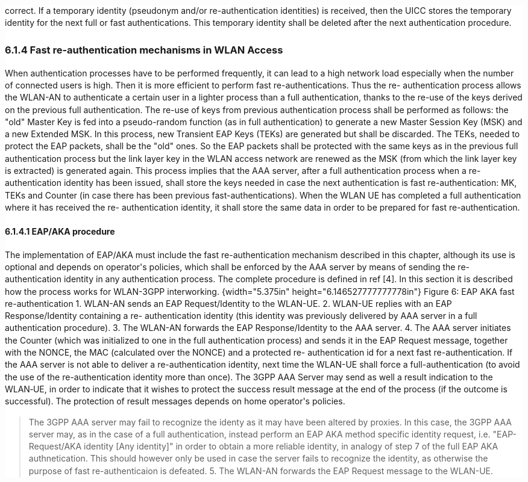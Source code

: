 correct.
If a temporary identity (pseudonym and/or re-authentication identities) is
received, then the UICC stores the temporary identity for the next full or
fast authentications. This temporary identity shall be deleted after the next
authentication procedure.
### 6.1.4 Fast re-authentication mechanisms in WLAN Access
When authentication processes have to be performed frequently, it can lead to
a high network load especially when the number of connected users is high.
Then it is more efficient to perform fast re-authentications. Thus the re-
authentication process allows the WLAN-AN to authenticate a certain user in a
lighter process than a full authentication, thanks to the re-use of the keys
derived on the previous full authentication.
The re-use of keys from previous authentication process shall be performed as
follows: the \"old\" Master Key is fed into a pseudo-random function (as in
full authentication) to generate a new Master Session Key (MSK) and a new
Extended MSK. In this process, new Transient EAP Keys (TEKs) are generated but
shall be discarded. The TEKs, needed to protect the EAP packets, shall be the
\"old\" ones. So the EAP packets shall be protected with the same keys as in
the previous full authentication process but the link layer key in the WLAN
access network are renewed as the MSK (from which the link layer key is
extracted) is generated again.
This process implies that the AAA server, after a full authentication process
when a re-authentication identity has been issued, shall store the keys needed
in case the next authentication is fast re-authentication: MK, TEKs and
Counter (in case there has been previous fast-authentications). When the WLAN
UE has completed a full authentication where it has received the re-
authentication identity, it shall store the same data in order to be prepared
for fast re-authentication.
#### 6.1.4.1 EAP/AKA procedure
The implementation of EAP/AKA must include the fast re-authentication
mechanism described in this chapter, although its use is optional and depends
on operator\'s policies, which shall be enforced by the AAA server by means of
sending the re-authentication identity in any authentication process. The
complete procedure is defined in ref [4]. In this section it is described how
the process works for WLAN-3GPP interworking.
{width="5.375in" height="6.146527777777778in"}
Figure 6: EAP AKA fast re-authentication
1\. WLAN-AN sends an EAP Request/Identity to the WLAN-UE.
2\. WLAN-UE replies with an EAP Response/Identity containing a re-
authentication identity (this identity was previously delivered by AAA server
in a full authentication procedure).
3\. The WLAN-AN forwards the EAP Response/Identity to the AAA server.
4\. The AAA server initiates the Counter (which was initialized to one in the
full authentication process) and sends it in the EAP Request message, together
with the NONCE, the MAC (calculated over the NONCE) and a protected re-
authentication id for a next fast re-authentication. If the AAA server is not
able to deliver a re-authentication identity, next time the WLAN-UE shall
force a full-authentication (to avoid the use of the re-authentication
identity more than once).
The 3GPP AAA Server may send as well a result indication to the WLAN‑UE, in
order to indicate that it wishes to protect the success result message at the
end of the process (if the outcome is successful). The protection of result
messages depends on home operator\'s policies.
> The 3GPP AAA server may fail to recognize the identy as it may have been
> altered by proxies. In this case, the 3GPP AAA server may, as in the case of
> a full authentication, instead perform an EAP AKA method specific identity
> request, i.e. \"EAP-Request/AKA identity [Any identity]\" in order to obtain
> a more reliable identity, in analogy of step 7 of the full EAP AKA
> authnetication. This should however only be used in case the server fails to
> recognize the identity, as otherwise the purpose of fast re-authenticaion is
> defeated.
5\. The WLAN-AN forwards the EAP Request message to the WLAN-UE.